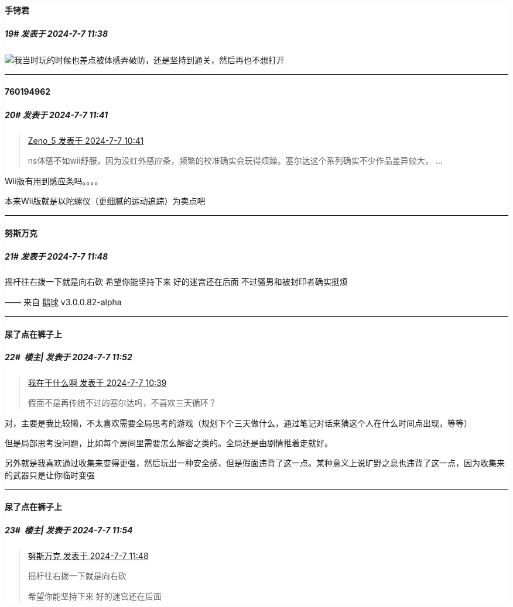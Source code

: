 ####  手铐君  
##### 19#       发表于 2024-7-7 11:38

<img src="https://static.saraba1st.com/image/smiley/face2017/018.png" referrerpolicy="no-referrer">我当时玩的时候也差点被体感弄破防，还是坚持到通关，然后再也不想打开

*****

####  760194962  
##### 20#       发表于 2024-7-7 11:41

<blockquote><a href="httphttps://bbs.saraba1st.com/2b/forum.php?mod=redirect&amp;goto=findpost&amp;pid=65509027&amp;ptid=2190470" target="_blank">Zeno_5 发表于 2024-7-7 10:41</a>

ns体感不如wii舒服，因为没红外感应条，频繁的校准确实会玩得烦躁。塞尔达这个系列确实不少作品差异较大， ...</blockquote>
Wii版有用到感应条吗。。。。

本来Wii版就是以陀螺仪（更细腻的运动追踪）为卖点吧

*****

####  努斯万克  
##### 21#       发表于 2024-7-7 11:48

摇杆往右拨一下就是向右砍
希望你能坚持下来 好的迷宫还在后面
不过骚男和被封印者确实挺烦

—— 来自 [鹅球](https://www.pgyer.com/xfPejhuq) v3.0.0.82-alpha

*****

####  尿了点在裤子上  
##### 22#         楼主| 发表于 2024-7-7 11:52

<blockquote><a href="httphttps://bbs.saraba1st.com/2b/forum.php?mod=redirect&amp;goto=findpost&amp;pid=65509019&amp;ptid=2190470" target="_blank">我在干什么啊 发表于 2024-7-7 10:39</a>

假面不是再传统不过的塞尔达吗，不喜欢三天循环？</blockquote>
对，主要是我比较懒，不太喜欢需要全局思考的游戏（规划下个三天做什么，通过笔记对话来猜这个人在什么时间点出现，等等）

但是局部思考没问题，比如每个房间里需要怎么解密之类的。全局还是由剧情推着走就好。

另外就是我喜欢通过收集来变得更强，然后玩出一种安全感，但是假面违背了这一点。某种意义上说旷野之息也违背了这一点，因为收集来的武器只是让你临时变强

*****

####  尿了点在裤子上  
##### 23#         楼主| 发表于 2024-7-7 11:54

<blockquote><a href="httphttps://bbs.saraba1st.com/2b/forum.php?mod=redirect&amp;goto=findpost&amp;pid=65509516&amp;ptid=2190470" target="_blank">努斯万克 发表于 2024-7-7 11:48</a>

摇杆往右拨一下就是向右砍

希望你能坚持下来 好的迷宫还在后面
